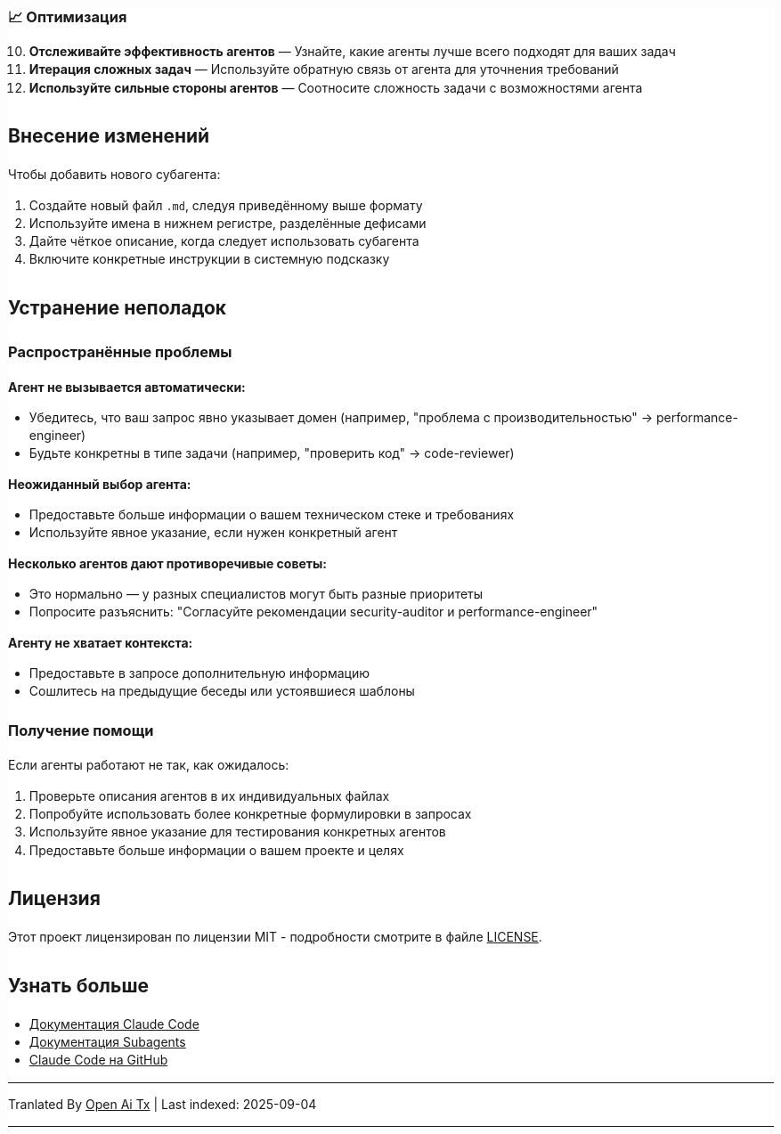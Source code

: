 ### 📈 Оптимизация
10. **Отслеживайте эффективность агентов** — Узнайте, какие агенты лучше всего подходят для ваших задач
11. **Итерация сложных задач** — Используйте обратную связь от агента для уточнения требований
12. **Используйте сильные стороны агентов** — Соотносите сложность задачи с возможностями агента

## Внесение изменений

Чтобы добавить нового субагента:
1. Создайте новый файл `.md`, следуя приведённому выше формату
2. Используйте имена в нижнем регистре, разделённые дефисами
3. Дайте чёткое описание, когда следует использовать субагента
4. Включите конкретные инструкции в системную подсказку

## Устранение неполадок

### Распространённые проблемы

**Агент не вызывается автоматически:**
- Убедитесь, что ваш запрос явно указывает домен (например, "проблема с производительностью" → performance-engineer)
- Будьте конкретны в типе задачи (например, "проверить код" → code-reviewer)

**Неожиданный выбор агента:**
- Предоставьте больше информации о вашем техническом стеке и требованиях
- Используйте явное указание, если нужен конкретный агент

**Несколько агентов дают противоречивые советы:**
- Это нормально — у разных специалистов могут быть разные приоритеты
- Попросите разъяснить: "Согласуйте рекомендации security-auditor и performance-engineer"

**Агенту не хватает контекста:**
- Предоставьте в запросе дополнительную информацию
- Сошлитесь на предыдущие беседы или устоявшиеся шаблоны

### Получение помощи

Если агенты работают не так, как ожидалось:
1. Проверьте описания агентов в их индивидуальных файлах
2. Попробуйте использовать более конкретные формулировки в запросах
3. Используйте явное указание для тестирования конкретных агентов
4. Предоставьте больше информации о вашем проекте и целях

## Лицензия

Этот проект лицензирован по лицензии MIT - подробности смотрите в файле [LICENSE](LICENSE).

## Узнать больше

- [Документация Claude Code](https://docs.anthropic.com/en/docs/claude-code)
- [Документация Subagents](https://docs.anthropic.com/en/docs/claude-code/sub-agents)
- [Claude Code на GitHub](https://github.com/anthropics/claude-code)



---


Tranlated By [Open Ai Tx](https://github.com/OpenAiTx/OpenAiTx) | Last indexed: 2025-09-04


---